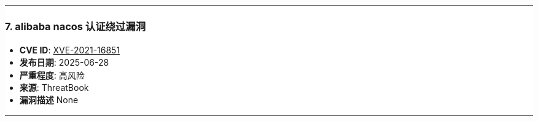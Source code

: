 
---
### 7. alibaba nacos 认证绕过漏洞
- **CVE ID**: [XVE-2021-16851](https://cve.mitre.org/cgi-bin/cvename.cgi?name=XVE-2021-16851)
- **发布日期**: 2025-06-28
- **严重程度**: 高风险
- **来源**: ThreatBook
- **漏洞描述**
None
---

